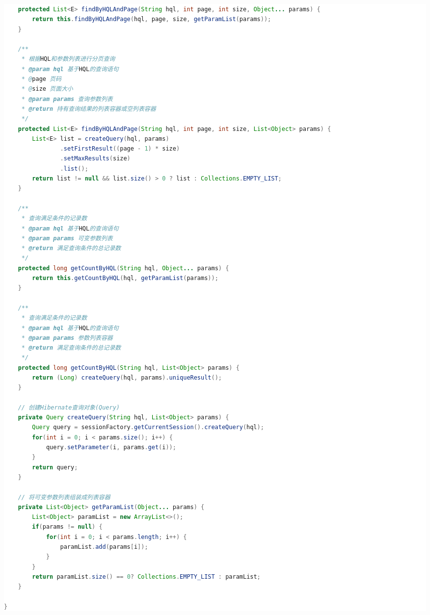 ```java
    protected List<E> findByHQLAndPage(String hql, int page, int size, Object... params) {
        return this.findByHQLAndPage(hql, page, size, getParamList(params));
    }

    /**
     * 根据HQL和参数列表进行分页查询
     * @param hql 基于HQL的查询语句
     * @page 页码
     * @size 页面大小
     * @param params 查询参数列表
     * @return 持有查询结果的列表容器或空列表容器
     */
    protected List<E> findByHQLAndPage(String hql, int page, int size, List<Object> params) {
        List<E> list = createQuery(hql, params)
                .setFirstResult((page - 1) * size)
                .setMaxResults(size)
                .list();
        return list != null && list.size() > 0 ? list : Collections.EMPTY_LIST;
    }

    /**
     * 查询满足条件的记录数
     * @param hql 基于HQL的查询语句
     * @param params 可变参数列表
     * @return 满足查询条件的总记录数
     */
    protected long getCountByHQL(String hql, Object... params) {
        return this.getCountByHQL(hql, getParamList(params));
    }

    /**
     * 查询满足条件的记录数
     * @param hql 基于HQL的查询语句
     * @param params 参数列表容器
     * @return 满足查询条件的总记录数
     */
    protected long getCountByHQL(String hql, List<Object> params) {
        return (Long) createQuery(hql, params).uniqueResult();
    }

    // 创建Hibernate查询对象(Query)
    private Query createQuery(String hql, List<Object> params) {
        Query query = sessionFactory.getCurrentSession().createQuery(hql);
        for(int i = 0; i < params.size(); i++) {
            query.setParameter(i, params.get(i));
        }
        return query;
    }

    // 将可变参数列表组装成列表容器
    private List<Object> getParamList(Object... params) {
        List<Object> paramList = new ArrayList<>();
        if(params != null) {
            for(int i = 0; i < params.length; i++) {
                paramList.add(params[i]);
            }
        }
        return paramList.size() == 0? Collections.EMPTY_LIST : paramList;
    }

}
```


  [1]: https://www.github.com/nnngu/FigureBed/raw/master/2018/3/14/1521037881619.jpg
  [2]: https://www.github.com/nnngu/FigureBed/raw/master/2018/3/15/1521112155745.jpg
  [3]: https://www.github.com/nnngu/FigureBed/raw/master/2018/3/15/1521120425110.jpg
  [4]: https://www.github.com/nnngu/FigureBed/raw/master/2018/3/15/1521121516068.jpg
  [5]: https://www.github.com/nnngu/FigureBed/raw/master/2018/3/15/1521121551752.jpg